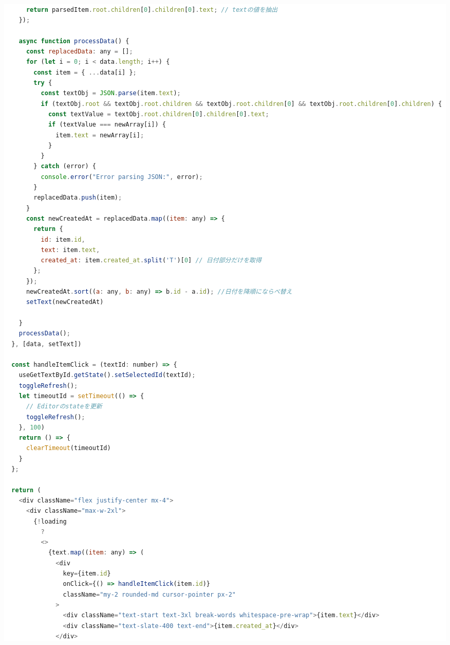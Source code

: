 ```js
      return parsedItem.root.children[0].children[0].text; // textの値を抽出
    });

    async function processData() {
      const replacedData: any = [];
      for (let i = 0; i < data.length; i++) {
        const item = { ...data[i] };
        try {
          const textObj = JSON.parse(item.text);
          if (textObj.root && textObj.root.children && textObj.root.children[0] && textObj.root.children[0].children) {
            const textValue = textObj.root.children[0].children[0].text;
            if (textValue === newArray[i]) {
              item.text = newArray[i];
            }
          }
        } catch (error) {
          console.error("Error parsing JSON:", error);
        }
        replacedData.push(item);
      }
      const newCreatedAt = replacedData.map((item: any) => {
        return {
          id: item.id,
          text: item.text,
          created_at: item.created_at.split('T')[0] // 日付部分だけを取得
        };
      });
      newCreatedAt.sort((a: any, b: any) => b.id - a.id); //日付を降順にならべ替え
      setText(newCreatedAt)

    }
    processData();
  }, [data, setText])

  const handleItemClick = (textId: number) => {
    useGetTextById.getState().setSelectedId(textId);
    toggleRefresh();
    let timeoutId = setTimeout(() => {
      // Editorのstateを更新
      toggleRefresh();
    }, 100)
    return () => {
      clearTimeout(timeoutId)
    }
  };

  return (
    <div className="flex justify-center mx-4">
      <div className="max-w-2xl">
        {!loading
          ?
          <>
            {text.map((item: any) => (
              <div
                key={item.id}
                onClick={() => handleItemClick(item.id)}
                className="my-2 rounded-md cursor-pointer px-2"
              >
                <div className="text-start text-3xl break-words whitespace-pre-wrap">{item.text}</div>
                <div className="text-slate-400 text-end">{item.created_at}</div>
              </div>
```